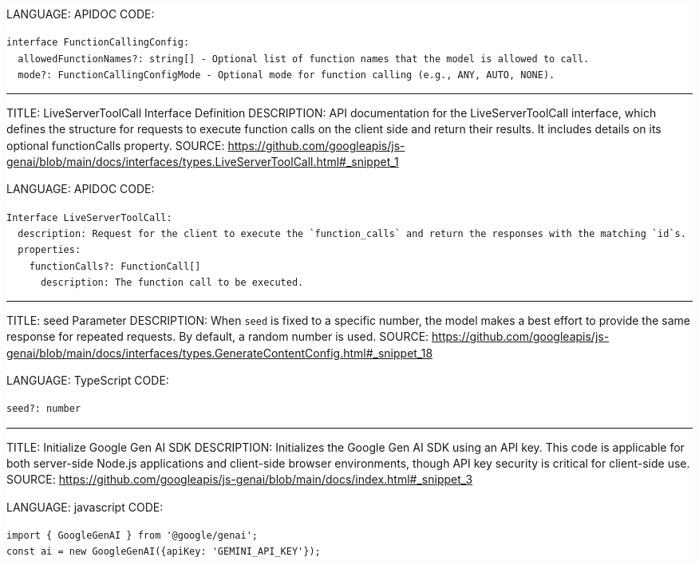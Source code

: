 LANGUAGE: APIDOC
CODE:
```
interface FunctionCallingConfig:
  allowedFunctionNames?: string[] - Optional list of function names that the model is allowed to call.
  mode?: FunctionCallingConfigMode - Optional mode for function calling (e.g., ANY, AUTO, NONE).
```

----------------------------------------

TITLE: LiveServerToolCall Interface Definition
DESCRIPTION: API documentation for the LiveServerToolCall interface, which defines the structure for requests to execute function calls on the client side and return their results. It includes details on its optional functionCalls property.
SOURCE: https://github.com/googleapis/js-genai/blob/main/docs/interfaces/types.LiveServerToolCall.html#_snippet_1

LANGUAGE: APIDOC
CODE:
```
Interface LiveServerToolCall:
  description: Request for the client to execute the `function_calls` and return the responses with the matching `id`s.
  properties:
    functionCalls?: FunctionCall[]
      description: The function call to be executed.
```

----------------------------------------

TITLE: seed Parameter
DESCRIPTION: When `seed` is fixed to a specific number, the model makes a best effort to provide the same response for repeated requests. By default, a random number is used.
SOURCE: https://github.com/googleapis/js-genai/blob/main/docs/interfaces/types.GenerateContentConfig.html#_snippet_18

LANGUAGE: TypeScript
CODE:
```
seed?: number
```

----------------------------------------

TITLE: Initialize Google Gen AI SDK
DESCRIPTION: Initializes the Google Gen AI SDK using an API key. This code is applicable for both server-side Node.js applications and client-side browser environments, though API key security is critical for client-side use.
SOURCE: https://github.com/googleapis/js-genai/blob/main/docs/index.html#_snippet_3

LANGUAGE: javascript
CODE:
```
import { GoogleGenAI } from '@google/genai';
const ai = new GoogleGenAI({apiKey: 'GEMINI_API_KEY'});
```
